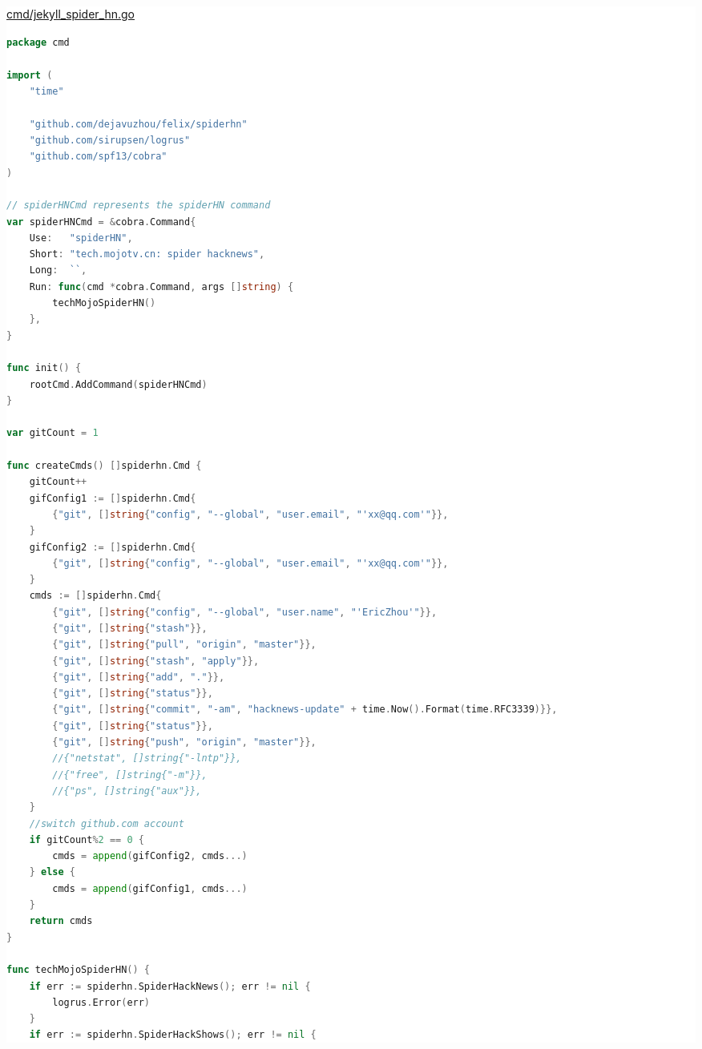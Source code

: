 [cmd/jekyll_spider_hn.go](https://github.com/libragen/felix/blob/master/cmd/jekyll_spider_hn.go)
```go
package cmd

import (
	"time"

	"github.com/dejavuzhou/felix/spiderhn"
	"github.com/sirupsen/logrus"
	"github.com/spf13/cobra"
)

// spiderHNCmd represents the spiderHN command
var spiderHNCmd = &cobra.Command{
	Use:   "spiderHN",
	Short: "tech.mojotv.cn: spider hacknews",
	Long:  ``,
	Run: func(cmd *cobra.Command, args []string) {
		techMojoSpiderHN()
	},
}

func init() {
	rootCmd.AddCommand(spiderHNCmd)
}

var gitCount = 1

func createCmds() []spiderhn.Cmd {
	gitCount++
	gifConfig1 := []spiderhn.Cmd{
		{"git", []string{"config", "--global", "user.email", "'xx@qq.com'"}},
	}
	gifConfig2 := []spiderhn.Cmd{
		{"git", []string{"config", "--global", "user.email", "'xx@qq.com'"}},
	}
	cmds := []spiderhn.Cmd{
		{"git", []string{"config", "--global", "user.name", "'EricZhou'"}},
		{"git", []string{"stash"}},
		{"git", []string{"pull", "origin", "master"}},
		{"git", []string{"stash", "apply"}},
		{"git", []string{"add", "."}},
		{"git", []string{"status"}},
		{"git", []string{"commit", "-am", "hacknews-update" + time.Now().Format(time.RFC3339)}},
		{"git", []string{"status"}},
		{"git", []string{"push", "origin", "master"}},
		//{"netstat", []string{"-lntp"}},
		//{"free", []string{"-m"}},
		//{"ps", []string{"aux"}},
	}
	//switch github.com account
	if gitCount%2 == 0 {
		cmds = append(gifConfig2, cmds...)
	} else {
		cmds = append(gifConfig1, cmds...)
	}
	return cmds
}

func techMojoSpiderHN() {
	if err := spiderhn.SpiderHackNews(); err != nil {
		logrus.Error(err)
	}
	if err := spiderhn.SpiderHackShows(); err != nil {
```